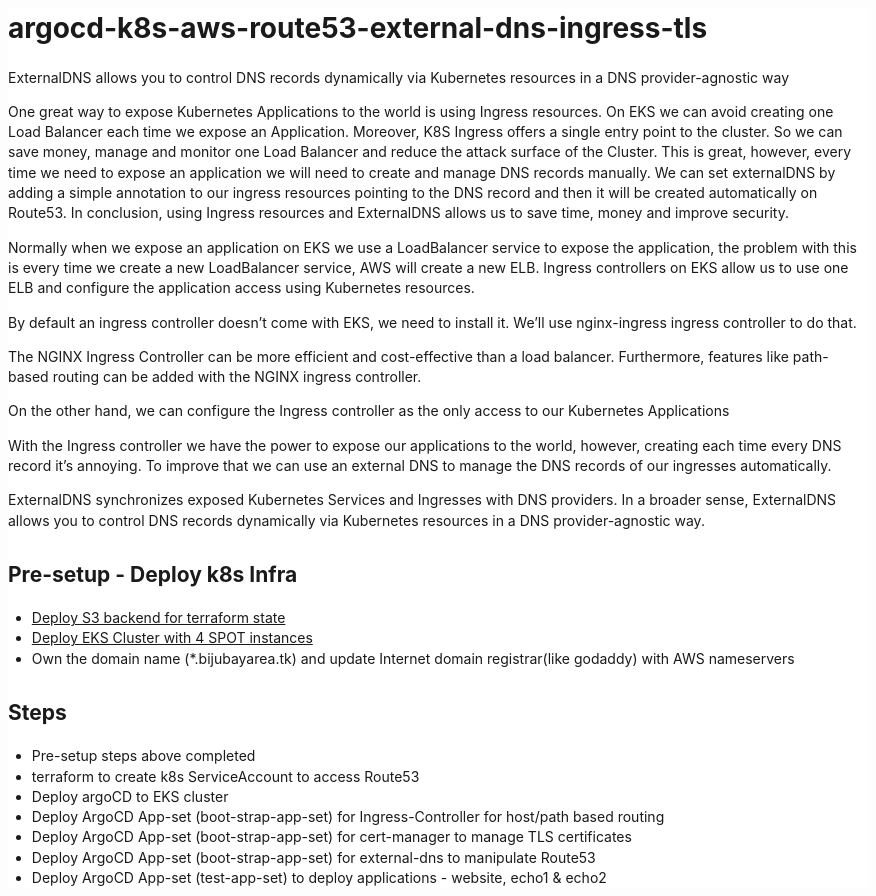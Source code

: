 # argocd-k8s-aws-route53-external-dns-ingress-tls

ExternalDNS allows you to control DNS records dynamically via Kubernetes resources in a DNS provider-agnostic way

One great way to expose Kubernetes Applications to the world is using Ingress resources. On EKS we can avoid creating one Load Balancer each time we expose an Application. Moreover, K8S Ingress offers a single entry point to the cluster. So we can save money, manage and monitor one Load Balancer and reduce the attack surface of the Cluster. This is great, however, every time we need to expose an application we will need to create and manage DNS records manually. We can set externalDNS by adding a simple annotation to our ingress resources pointing to the DNS record and then it will be created automatically on Route53. In conclusion, using Ingress resources and ExternalDNS allows us to save time, money and improve security.

Normally when we expose an application on EKS we use a LoadBalancer service to expose the application, the problem with this is every time we create a new LoadBalancer service, AWS will create a new ELB. Ingress controllers on EKS allow us to use one ELB and configure the application access using Kubernetes resources.

By default an ingress controller doesn’t come with EKS, we need to install it. We’ll use nginx-ingress ingress controller to do that.

The NGINX Ingress Controller can be more efficient and cost-effective than a load balancer. Furthermore, features like path-based routing can be added with the NGINX ingress controller.

On the other hand, we can configure the Ingress controller as the only access to our Kubernetes Applications

With the Ingress controller we have the power to expose our applications to the world, however, creating each time every DNS record it’s annoying. To improve that we can use an external DNS to manage the DNS records of our ingresses automatically.

ExternalDNS synchronizes exposed Kubernetes Services and Ingresses with DNS providers. In a broader sense, ExternalDNS allows you to control DNS records dynamically via Kubernetes resources in a DNS provider-agnostic way.

## Pre-setup - Deploy k8s Infra

- [Deploy S3 backend for terraform state](https://github.com/bijubayarea/test-terraform-s3-remote-state)
- [Deploy EKS Cluster with 4 SPOT instances](https://github.com/bijubayarea/test-terraform-eks-cluster)
- Own the domain name (*.bijubayarea.tk) and update Internet domain registrar(like godaddy) with AWS nameservers 

## Steps
- Pre-setup steps above completed
- terraform to create k8s ServiceAccount to access Route53
- Deploy argoCD to EKS cluster
- Deploy ArgoCD App-set (boot-strap-app-set) for Ingress-Controller for host/path based routing
- Deploy ArgoCD App-set (boot-strap-app-set) for cert-manager to manage TLS certificates
- Deploy ArgoCD App-set (boot-strap-app-set) for external-dns to manipulate Route53
- Deploy ArgoCD App-set (test-app-set) to deploy applications - website, echo1 & echo2
